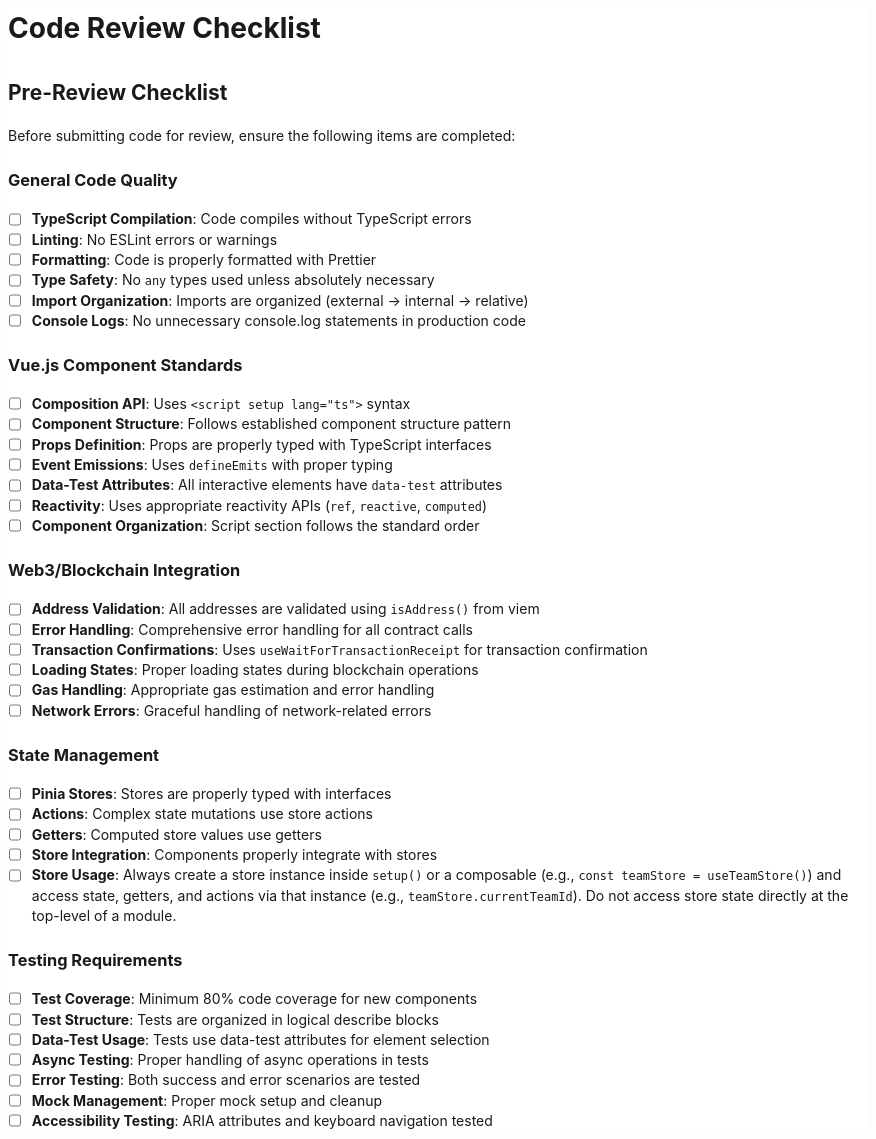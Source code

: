 # Code Review Checklist

## Pre-Review Checklist

Before submitting code for review, ensure the following items are completed:

### General Code Quality

- [ ] **TypeScript Compilation**: Code compiles without TypeScript errors
- [ ] **Linting**: No ESLint errors or warnings
- [ ] **Formatting**: Code is properly formatted with Prettier
- [ ] **Type Safety**: No `any` types used unless absolutely necessary
- [ ] **Import Organization**: Imports are organized (external → internal → relative)
- [ ] **Console Logs**: No unnecessary console.log statements in production code

### Vue.js Component Standards

- [ ] **Composition API**: Uses `<script setup lang="ts">` syntax
- [ ] **Component Structure**: Follows established component structure pattern
- [ ] **Props Definition**: Props are properly typed with TypeScript interfaces
- [ ] **Event Emissions**: Uses `defineEmits` with proper typing
- [ ] **Data-Test Attributes**: All interactive elements have `data-test` attributes
- [ ] **Reactivity**: Uses appropriate reactivity APIs (`ref`, `reactive`, `computed`)
- [ ] **Component Organization**: Script section follows the standard order

### Web3/Blockchain Integration

- [ ] **Address Validation**: All addresses are validated using `isAddress()` from viem
- [ ] **Error Handling**: Comprehensive error handling for all contract calls
- [ ] **Transaction Confirmations**: Uses `useWaitForTransactionReceipt` for transaction confirmation
- [ ] **Loading States**: Proper loading states during blockchain operations
- [ ] **Gas Handling**: Appropriate gas estimation and error handling
- [ ] **Network Errors**: Graceful handling of network-related errors

### State Management

- [ ] **Pinia Stores**: Stores are properly typed with interfaces
- [ ] **Actions**: Complex state mutations use store actions
- [ ] **Getters**: Computed store values use getters
- [ ] **Store Integration**: Components properly integrate with stores
- [ ] **Store Usage**: Always create a store instance inside `setup()` or a composable (e.g., `const teamStore = useTeamStore()`) and access state, getters, and actions via that instance (e.g., `teamStore.currentTeamId`). Do not access store state directly at the top-level of a module.

### Testing Requirements

- [ ] **Test Coverage**: Minimum 80% code coverage for new components
- [ ] **Test Structure**: Tests are organized in logical describe blocks
- [ ] **Data-Test Usage**: Tests use data-test attributes for element selection
- [ ] **Async Testing**: Proper handling of async operations in tests
- [ ] **Error Testing**: Both success and error scenarios are tested
- [ ] **Mock Management**: Proper mock setup and cleanup
- [ ] **Accessibility Testing**: ARIA attributes and keyboard navigation tested

